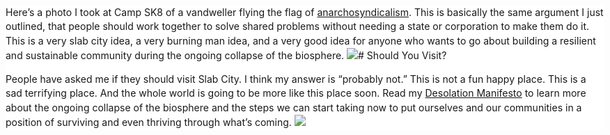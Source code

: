 Here’s a photo I took at Camp SK8 of a vandweller flying the flag of [anarchosyndicalism](https://en.wikipedia.org/wiki/Anarcho-syndicalism). This is basically the same argument I just outlined, that people should work together to solve shared problems without needing a state or corporation to make them do it. This is a very slab city idea, a very burning man idea, and a very good idea for anyone who wants to go about building a resilient and sustainable community during the ongoing collapse of the biosphere. [![](https://i2.wp.com/movingcabin.com/wp-content/uploads/2021/01/1612670378-5223-y-Anarcho-Syndicalism-scaled-1.jpg?resize=780%2C585&ssl=1)](https://i2.wp.com/movingcabin.com/wp-content/uploads/2021/01/1612670378-5223-y-Anarcho-Syndicalism-scaled-1.jpg?ssl=1)# Should You Visit?

People have asked me if they should visit Slab City. I think my answer is “probably not.” This is not a fun happy place. This is a sad terrifying place. And the whole world is going to be more like this place soon. Read my [Desolation Manifesto](https://blog.cjtrowbridge.com/2020/09/15/desolation/) to learn more about the ongoing collapse of the biosphere and the steps we can start taking now to put ourselves and our communities in a position of surviving and even thriving through what’s coming. [![](https://i0.wp.com/movingcabin.com/wp-content/uploads/2021/01/1612670388-3750-Slab-City-No-Tresspassing.jpg?resize=780%2C585&ssl=1)](https://i0.wp.com/movingcabin.com/wp-content/uploads/2021/01/1612670388-3750-Slab-City-No-Tresspassing.jpg?ssl=1)